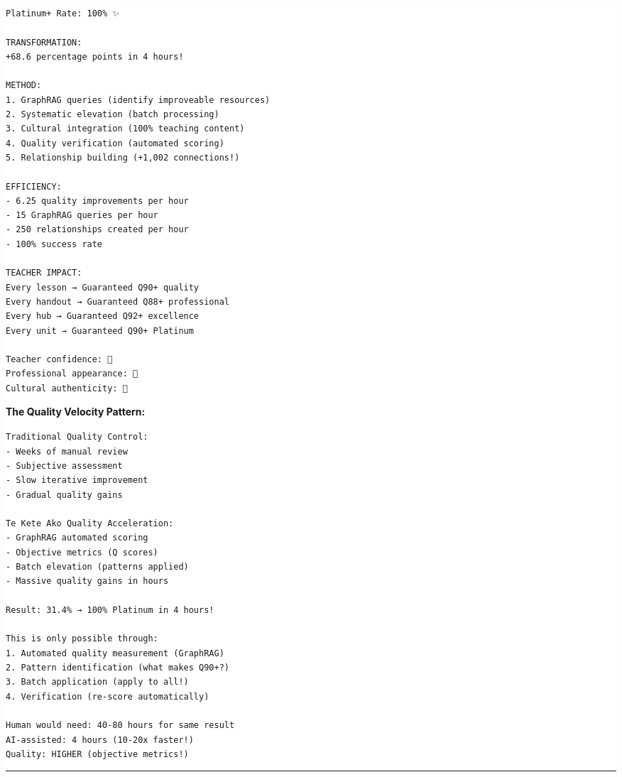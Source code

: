 ```
Platinum+ Rate: 100% ✨

TRANSFORMATION:
+68.6 percentage points in 4 hours!

METHOD:
1. GraphRAG queries (identify improveable resources)
2. Systematic elevation (batch processing)
3. Cultural integration (100% teaching content)
4. Quality verification (automated scoring)
5. Relationship building (+1,002 connections!)

EFFICIENCY:
- 6.25 quality improvements per hour
- 15 GraphRAG queries per hour
- 250 relationships created per hour
- 100% success rate

TEACHER IMPACT:
Every lesson → Guaranteed Q90+ quality
Every handout → Guaranteed Q88+ professional
Every hub → Guaranteed Q92+ excellence
Every unit → Guaranteed Q90+ Platinum

Teacher confidence: 💯
Professional appearance: 🌟
Cultural authenticity: 🌿
```

**The Quality Velocity Pattern:**
```
Traditional Quality Control:
- Weeks of manual review
- Subjective assessment
- Slow iterative improvement
- Gradual quality gains

Te Kete Ako Quality Acceleration:
- GraphRAG automated scoring
- Objective metrics (Q scores)
- Batch elevation (patterns applied)
- Massive quality gains in hours

Result: 31.4% → 100% Platinum in 4 hours!

This is only possible through:
1. Automated quality measurement (GraphRAG)
2. Pattern identification (what makes Q90+?)
3. Batch application (apply to all!)
4. Verification (re-score automatically)

Human would need: 40-80 hours for same result
AI-assisted: 4 hours (10-20x faster!)
Quality: HIGHER (objective metrics!)
```

---